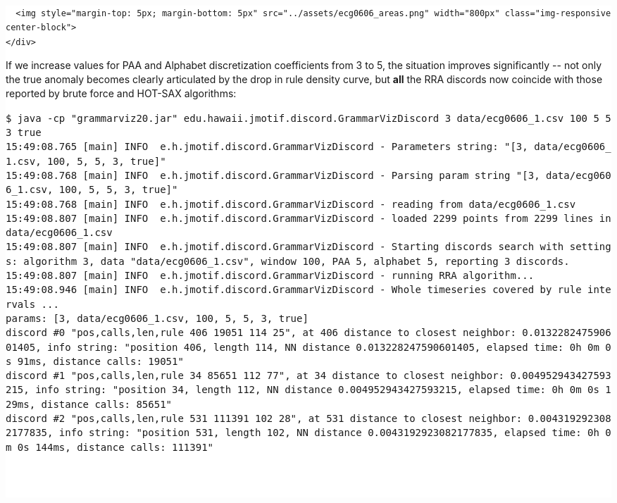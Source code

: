       <img style="margin-top: 5px; margin-bottom: 5px" src="../assets/ecg0606_areas.png" width="800px" class="img-responsive center-block">
    </div>
  </div>
</div>

If we increase values for PAA and Alphabet discretization coefficients from 3 to 5, the situation improves significantly -- not only the true anomaly
becomes clearly articulated by the drop in rule density curve, but **all** the RRA discords now coincide with those reported by brute force and HOT-SAX algorithms:

<pre>
$ java -cp "grammarviz20.jar" edu.hawaii.jmotif.discord.GrammarVizDiscord 3 data/ecg0606_1.csv 100 5 5 3 true
15:49:08.765 [main] INFO  e.h.jmotif.discord.GrammarVizDiscord - Parameters string: "[3, data/ecg0606_1.csv, 100, 5, 5, 3, true]"
15:49:08.768 [main] INFO  e.h.jmotif.discord.GrammarVizDiscord - Parsing param string "[3, data/ecg0606_1.csv, 100, 5, 5, 3, true]"
15:49:08.768 [main] INFO  e.h.jmotif.discord.GrammarVizDiscord - reading from data/ecg0606_1.csv
15:49:08.807 [main] INFO  e.h.jmotif.discord.GrammarVizDiscord - loaded 2299 points from 2299 lines in data/ecg0606_1.csv
15:49:08.807 [main] INFO  e.h.jmotif.discord.GrammarVizDiscord - Starting discords search with settings: algorithm 3, data "data/ecg0606_1.csv", window 100, PAA 5, alphabet 5, reporting 3 discords.
15:49:08.807 [main] INFO  e.h.jmotif.discord.GrammarVizDiscord - running RRA algorithm...
15:49:08.946 [main] INFO  e.h.jmotif.discord.GrammarVizDiscord - Whole timeseries covered by rule intervals ...
params: [3, data/ecg0606_1.csv, 100, 5, 5, 3, true]
discord #0 "pos,calls,len,rule 406 19051 114 25", at 406 distance to closest neighbor: 0.013228247590601405, info string: "position 406, length 114, NN distance 0.013228247590601405, elapsed time: 0h 0m 0s 91ms, distance calls: 19051"
discord #1 "pos,calls,len,rule 34 85651 112 77", at 34 distance to closest neighbor: 0.004952943427593215, info string: "position 34, length 112, NN distance 0.004952943427593215, elapsed time: 0h 0m 0s 129ms, distance calls: 85651"
discord #2 "pos,calls,len,rule 531 111391 102 28", at 531 distance to closest neighbor: 0.0043192923082177835, info string: "position 531, length 102, NN distance 0.0043192923082177835, elapsed time: 0h 0m 0s 144ms, distance calls: 111391"
